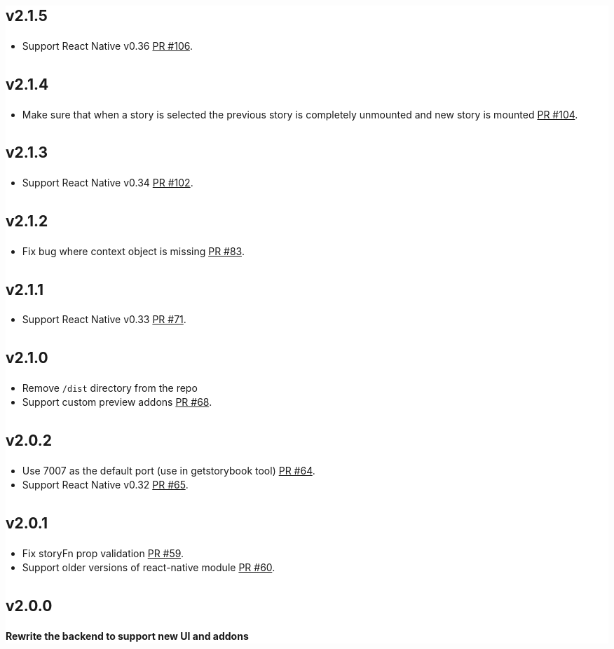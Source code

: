 ## v2.1.5

-   Support React Native v0.36 [PR #106](https://github.com/kadirahq/react-native-storybook/pull/106).

## v2.1.4

-   Make sure that when a story is selected the previous story is completely unmounted and new story is mounted [PR #104](https://github.com/kadirahq/react-native-storybook/pull/104).

## v2.1.3

-   Support React Native v0.34 [PR #102](https://github.com/kadirahq/react-native-storybook/pull/102).

## v2.1.2

-   Fix bug where context object is missing [PR #83](https://github.com/kadirahq/react-native-storybook/pull/83).

## v2.1.1

-   Support React Native v0.33 [PR #71](https://github.com/kadirahq/react-native-storybook/pull/71).

## v2.1.0

-   Remove `/dist` directory from the repo
-   Support custom preview addons [PR #68](https://github.com/kadirahq/react-native-storybook/pull/68).

## v2.0.2

-   Use 7007 as the default port (use in getstorybook tool) [PR #64](https://github.com/kadirahq/react-native-storybook/pull/64).
-   Support React Native v0.32 [PR #65](https://github.com/kadirahq/react-native-storybook/pull/65).

## v2.0.1

-   Fix storyFn prop validation [PR #59](https://github.com/kadirahq/react-native-storybook/pull/59).
-   Support older versions of react-native module [PR #60](https://github.com/kadirahq/react-native-storybook/pull/60).

## v2.0.0

**Rewrite the backend to support new UI and addons**
